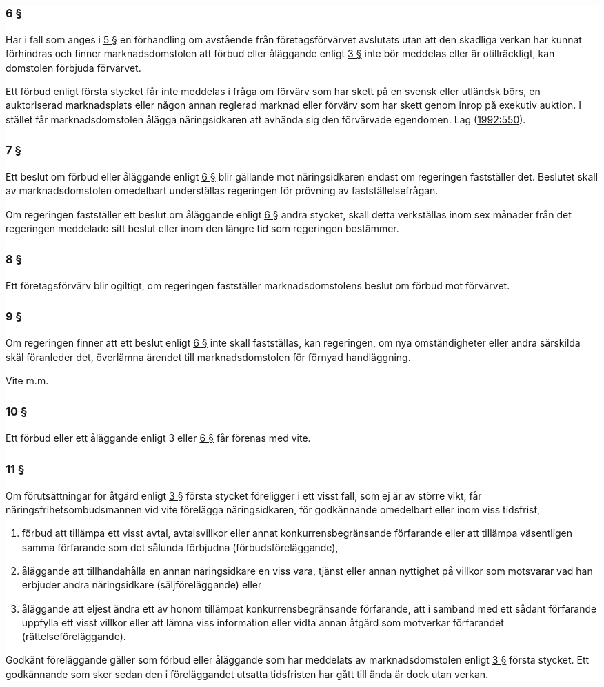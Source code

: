 ### 6 §

Har i fall som anges i [5 §](#5) en förhandling om avstående från företagsförvärvet avslutats utan att den skadliga verkan har kunnat förhindras och finner marknadsdomstolen att förbud eller åläggande enligt [3 §](#3) inte bör meddelas eller är otillräckligt, kan domstolen förbjuda förvärvet.

Ett förbud enligt första stycket får inte meddelas i fråga om förvärv som har skett på en svensk eller utländsk börs, en auktoriserad marknadsplats eller någon annan reglerad marknad eller förvärv som har skett genom inrop på exekutiv auktion. I stället får marknadsdomstolen ålägga näringsidkaren att avhända sig den förvärvade egendomen. Lag ([1992:550](https://selex.se/eli/sfs/1992/550)).

### 7 §

Ett beslut om förbud eller åläggande enligt [6 §](#6) blir gällande mot näringsidkaren endast om regeringen fastställer det. Beslutet skall av marknadsdomstolen omedelbart underställas regeringen för prövning av fastställelsefrågan.

Om regeringen fastställer ett beslut om åläggande enligt [6 §](#6) andra stycket, skall detta verkställas inom sex månader från det regeringen meddelade sitt beslut eller inom den längre tid som regeringen bestämmer.

### 8 §

Ett företagsförvärv blir ogiltigt, om regeringen fastställer marknadsdomstolens beslut om förbud mot förvärvet.

### 9 §

Om regeringen finner att ett beslut enligt [6 §](#6) inte skall fastställas, kan regeringen, om nya omständigheter eller andra särskilda skäl föranleder det, överlämna ärendet till marknadsdomstolen för förnyad handläggning.

Vite m.m.

### 10 §

Ett förbud eller ett åläggande enligt 3 eller [6 §](#6) får förenas med vite.

### 11 §

Om förutsättningar för åtgärd enligt [3 §](#3) första stycket föreligger i ett visst fall, som ej är av större vikt, får näringsfrihetsombudsmannen vid vite förelägga näringsidkaren, för godkännande omedelbart eller inom viss tidsfrist,

1. förbud att tillämpa ett visst avtal, avtalsvillkor eller annat konkurrensbegränsande förfarande eller att tillämpa väsentligen samma förfarande som det sålunda förbjudna (förbudsföreläggande),

2. åläggande att tillhandahålla en annan näringsidkare en viss vara, tjänst eller annan nyttighet på villkor som motsvarar vad han erbjuder andra näringsidkare (säljföreläggande) eller

3. åläggande att eljest ändra ett av honom tillämpat konkurrensbegränsande förfarande, att i samband med ett sådant förfarande uppfylla ett visst villkor eller att lämna viss information eller vidta annan åtgärd som motverkar förfarandet (rättelseföreläggande).

Godkänt föreläggande gäller som förbud eller åläggande som har meddelats av marknadsdomstolen enligt [3 §](#3) första stycket. Ett godkännande som sker sedan den i föreläggandet utsatta tidsfristen har gått till ända är dock utan verkan.
